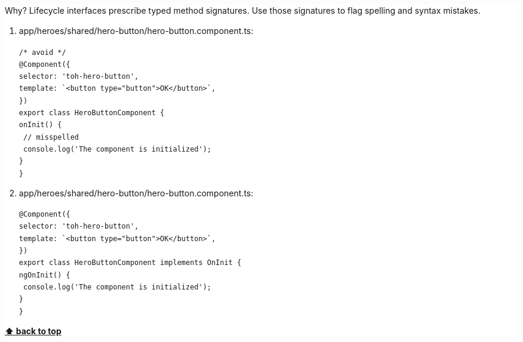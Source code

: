 Why?
Lifecycle interfaces prescribe typed method signatures. Use those signatures to flag spelling and syntax mistakes.

1. app/heroes/shared/hero-button/hero-button.component.ts:

   ```
   /* avoid */
   @Component({
   selector: 'toh-hero-button',
   template: `<button type="button">OK</button>`,
   })
   export class HeroButtonComponent {
   onInit() {
    // misspelled
    console.log('The component is initialized');
   }
   }
   ```

2. app/heroes/shared/hero-button/hero-button.component.ts:

   ```
   @Component({
   selector: 'toh-hero-button',
   template: `<button type="button">OK</button>`,
   })
   export class HeroButtonComponent implements OnInit {
   ngOnInit() {
    console.log('The component is initialized');
   }
   }
   ```

**[⬆ back to top](#table-of-contents)**
